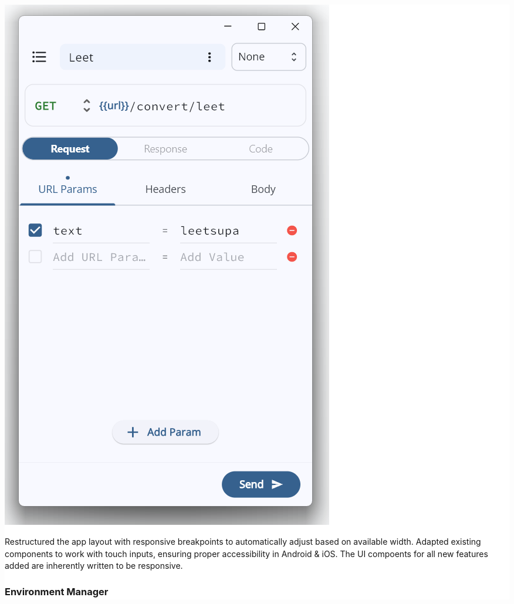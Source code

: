 ![Image](./images/responsive.png)

Restructured the app layout with responsive breakpoints to automatically adjust based on available width. Adapted existing components to work with touch inputs, ensuring proper accessibility in Android & iOS. The UI compoents for all new features added are inherently written to be responsive.

### Environment Manager
